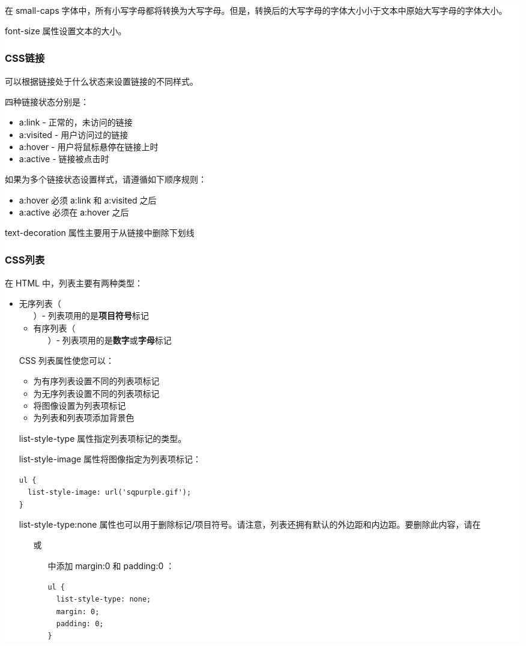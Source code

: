 在 small-caps 字体中，所有小写字母都将转换为大写字母。但是，转换后的大写字母的字体大小小于文本中原始大写字母的字体大小。

font-size 属性设置文本的大小。





### CSS链接

可以根据链接处于什么状态来设置链接的不同样式。

四种链接状态分别是：

- a:link - 正常的，未访问的链接
- a:visited - 用户访问过的链接
- a:hover - 用户将鼠标悬停在链接上时
- a:active - 链接被点击时

如果为多个链接状态设置样式，请遵循如下顺序规则：

- a:hover 必须 a:link 和 a:visited 之后
- a:active 必须在 a:hover 之后

text-decoration 属性主要用于从链接中删除下划线





### CSS列表

在 HTML 中，列表主要有两种类型：

- 无序列表（<ul>）- 列表项用的是**项目符号**标记
- 有序列表（<ol>）- 列表项用的是**数字**或**字母**标记

CSS 列表属性使您可以：

- 为有序列表设置不同的列表项标记
- 为无序列表设置不同的列表项标记
- 将图像设置为列表项标记
- 为列表和列表项添加背景色

list-style-type 属性指定列表项标记的类型。

list-style-image 属性将图像指定为列表项标记：

```
ul {
  list-style-image: url('sqpurple.gif');
}
```

list-style-type:none 属性也可以用于删除标记/项目符号。请注意，列表还拥有默认的外边距和内边距。要删除此内容，请在 <ul> 或 <ol> 中添加 margin:0 和 padding:0 ：

```
ul {
  list-style-type: none;
  margin: 0;
  padding: 0;
}
```
